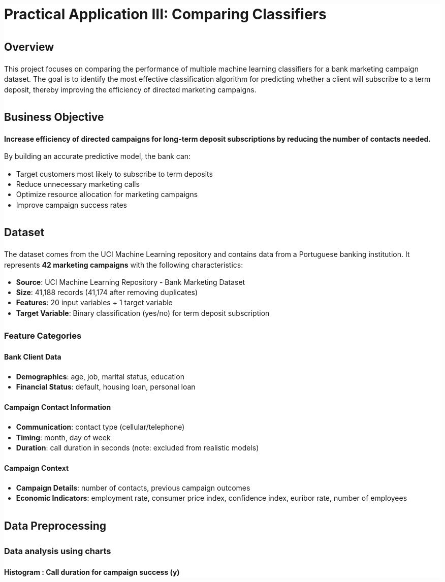 # Practical Application III: Comparing Classifiers

## Overview

This project focuses on comparing the performance of multiple machine learning classifiers for a bank marketing campaign dataset. The goal is to identify the most effective classification algorithm for predicting whether a client will subscribe to a term deposit, thereby improving the efficiency of directed marketing campaigns.

## Business Objective

**Increase efficiency of directed campaigns for long-term deposit subscriptions by reducing the number of contacts needed.**

By building an accurate predictive model, the bank can:
- Target customers most likely to subscribe to term deposits
- Reduce unnecessary marketing calls
- Optimize resource allocation for marketing campaigns
- Improve campaign success rates

## Dataset

The dataset comes from the UCI Machine Learning repository and contains data from a Portuguese banking institution. It represents **42 marketing campaigns** with the following characteristics:

- **Source**: UCI Machine Learning Repository - Bank Marketing Dataset
- **Size**: 41,188 records (41,174 after removing duplicates)
- **Features**: 20 input variables + 1 target variable
- **Target Variable**: Binary classification (yes/no) for term deposit subscription

### Feature Categories

#### Bank Client Data
- **Demographics**: age, job, marital status, education
- **Financial Status**: default, housing loan, personal loan

#### Campaign Contact Information
- **Communication**: contact type (cellular/telephone)
- **Timing**: month, day of week
- **Duration**: call duration in seconds (note: excluded from realistic models)

#### Campaign Context
- **Campaign Details**: number of contacts, previous campaign outcomes
- **Economic Indicators**: employment rate, consumer price index, confidence index, euribor rate, number of employees

## Data Preprocessing

### Data analysis using charts
#### Histogram : Call duration for campaign success (y)
